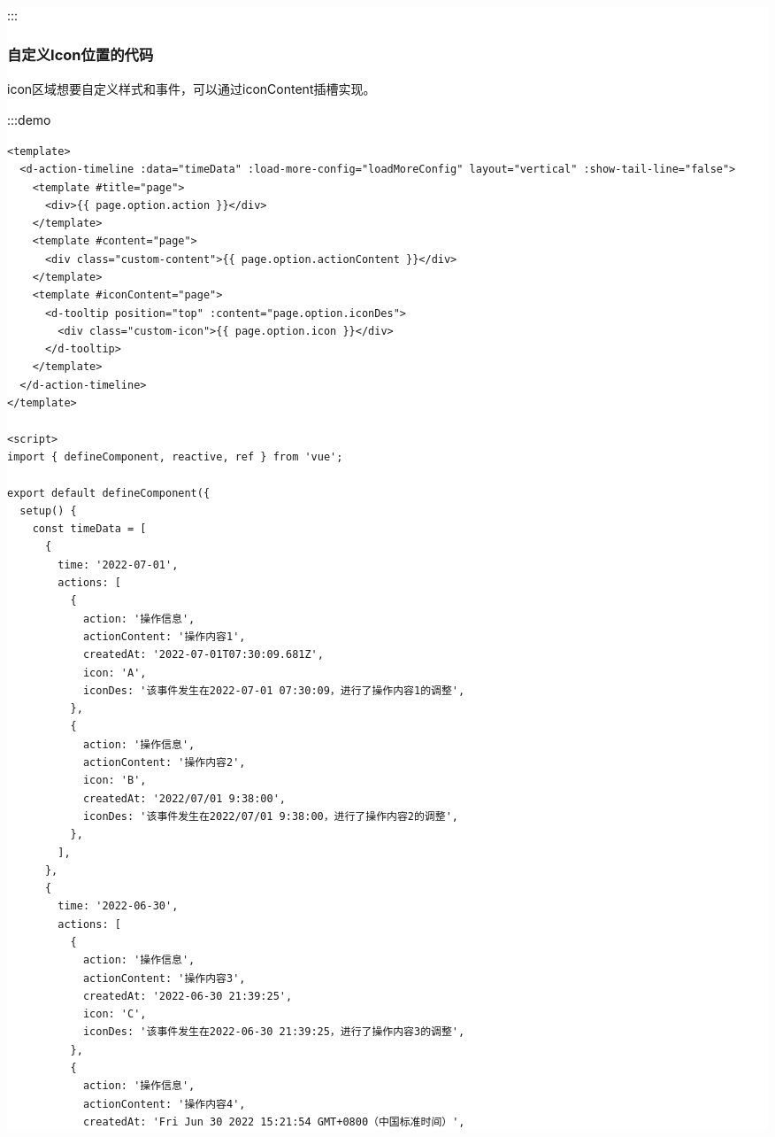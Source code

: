 :::

### 自定义Icon位置的代码

icon区域想要自定义样式和事件，可以通过iconContent插槽实现。

:::demo

```vue
<template>
  <d-action-timeline :data="timeData" :load-more-config="loadMoreConfig" layout="vertical" :show-tail-line="false">
    <template #title="page">
      <div>{{ page.option.action }}</div>
    </template>
    <template #content="page">
      <div class="custom-content">{{ page.option.actionContent }}</div>
    </template>
    <template #iconContent="page">
      <d-tooltip position="top" :content="page.option.iconDes">
        <div class="custom-icon">{{ page.option.icon }}</div>
      </d-tooltip>
    </template>
  </d-action-timeline>
</template>

<script>
import { defineComponent, reactive, ref } from 'vue';

export default defineComponent({
  setup() {
    const timeData = [
      {
        time: '2022-07-01',
        actions: [
          {
            action: '操作信息',
            actionContent: '操作内容1',
            createdAt: '2022-07-01T07:30:09.681Z',
            icon: 'A',
            iconDes: '该事件发生在2022-07-01 07:30:09，进行了操作内容1的调整',
          },
          {
            action: '操作信息',
            actionContent: '操作内容2',
            icon: 'B',
            createdAt: '2022/07/01 9:38:00',
            iconDes: '该事件发生在2022/07/01 9:38:00，进行了操作内容2的调整',
          },
        ],
      },
      {
        time: '2022-06-30',
        actions: [
          {
            action: '操作信息',
            actionContent: '操作内容3',
            createdAt: '2022-06-30 21:39:25',
            icon: 'C',
            iconDes: '该事件发生在2022-06-30 21:39:25，进行了操作内容3的调整',
          },
          {
            action: '操作信息',
            actionContent: '操作内容4',
            createdAt: 'Fri Jun 30 2022 15:21:54 GMT+0800（中国标准时间）',
```